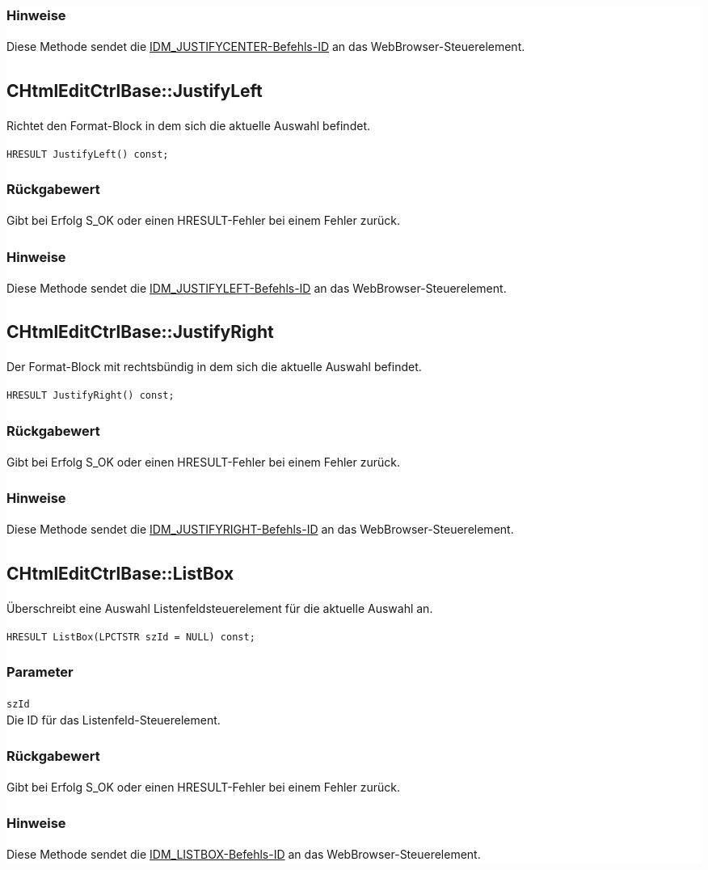 ### <a name="remarks"></a>Hinweise  
 Diese Methode sendet die [IDM_JUSTIFYCENTER-Befehls-ID](https://msdn.microsoft.com/library/aa769989.aspx) an das WebBrowser-Steuerelement.  
  
##  <a name="justifyleft"></a>CHtmlEditCtrlBase::JustifyLeft  
 Richtet den Format-Block in dem sich die aktuelle Auswahl befindet.  
  
```  
HRESULT JustifyLeft() const;  
```  
  
### <a name="return-value"></a>Rückgabewert  
 Gibt bei Erfolg S_OK oder einen HRESULT-Fehler bei einem Fehler zurück.  
  
### <a name="remarks"></a>Hinweise  
 Diese Methode sendet die [IDM_JUSTIFYLEFT-Befehls-ID](https://msdn.microsoft.com/library/aa770011.aspx) an das WebBrowser-Steuerelement.  
  
##  <a name="justifyright"></a>CHtmlEditCtrlBase::JustifyRight  
 Der Format-Block mit rechtsbündig in dem sich die aktuelle Auswahl befindet.  
  
```  
HRESULT JustifyRight() const;  
```  
  
### <a name="return-value"></a>Rückgabewert  
 Gibt bei Erfolg S_OK oder einen HRESULT-Fehler bei einem Fehler zurück.  
  
### <a name="remarks"></a>Hinweise  
 Diese Methode sendet die [IDM_JUSTIFYRIGHT-Befehls-ID](https://msdn.microsoft.com/library/aa770013.aspx) an das WebBrowser-Steuerelement.  
  
##  <a name="listbox"></a>CHtmlEditCtrlBase::ListBox  
 Überschreibt eine Auswahl Listenfeldsteuerelement für die aktuelle Auswahl an.  
  
```  
HRESULT ListBox(LPCTSTR szId = NULL) const;  
```  
  
### <a name="parameters"></a>Parameter  
 `szId`  
 Die ID für das Listenfeld-Steuerelement.  
  
### <a name="return-value"></a>Rückgabewert  
 Gibt bei Erfolg S_OK oder einen HRESULT-Fehler bei einem Fehler zurück.  
  
### <a name="remarks"></a>Hinweise  
 Diese Methode sendet die [IDM_LISTBOX-Befehls-ID](https://msdn.microsoft.com/library/aa769985.aspx) an das WebBrowser-Steuerelement.  
  